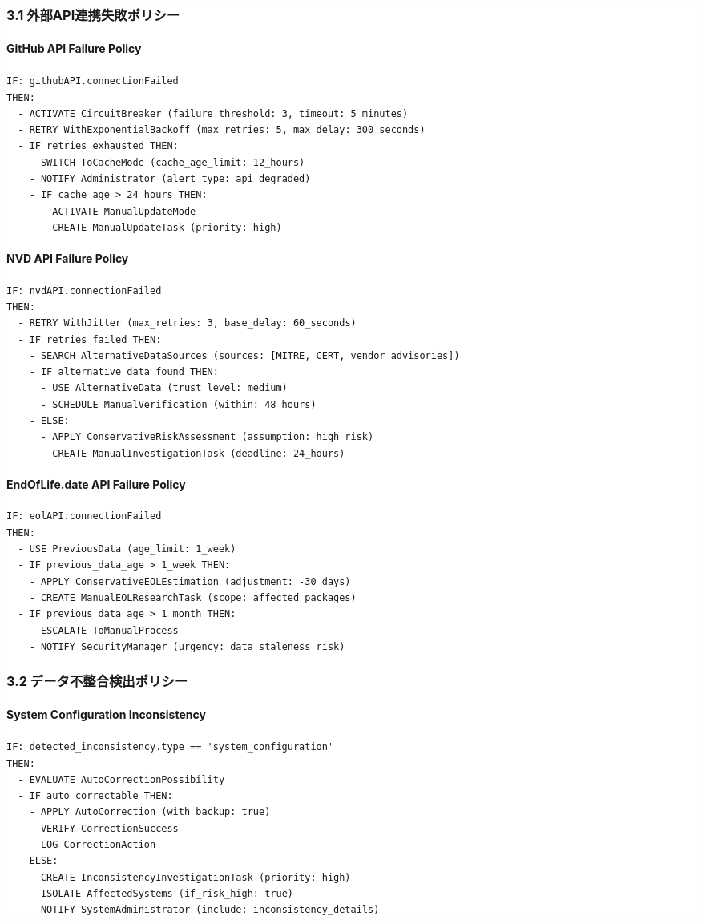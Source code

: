### 3.1 外部API連携失敗ポリシー

#### GitHub API Failure Policy

```text
IF: githubAPI.connectionFailed
THEN:
  - ACTIVATE CircuitBreaker (failure_threshold: 3, timeout: 5_minutes)
  - RETRY WithExponentialBackoff (max_retries: 5, max_delay: 300_seconds)
  - IF retries_exhausted THEN:
    - SWITCH ToCacheMode (cache_age_limit: 12_hours)
    - NOTIFY Administrator (alert_type: api_degraded)
    - IF cache_age > 24_hours THEN:
      - ACTIVATE ManualUpdateMode
      - CREATE ManualUpdateTask (priority: high)
```

#### NVD API Failure Policy

```text
IF: nvdAPI.connectionFailed
THEN:
  - RETRY WithJitter (max_retries: 3, base_delay: 60_seconds)
  - IF retries_failed THEN:
    - SEARCH AlternativeDataSources (sources: [MITRE, CERT, vendor_advisories])
    - IF alternative_data_found THEN:
      - USE AlternativeData (trust_level: medium)
      - SCHEDULE ManualVerification (within: 48_hours)
    - ELSE:
      - APPLY ConservativeRiskAssessment (assumption: high_risk)
      - CREATE ManualInvestigationTask (deadline: 24_hours)
```

#### EndOfLife.date API Failure Policy

```text
IF: eolAPI.connectionFailed
THEN:
  - USE PreviousData (age_limit: 1_week)
  - IF previous_data_age > 1_week THEN:
    - APPLY ConservativeEOLEstimation (adjustment: -30_days)
    - CREATE ManualEOLResearchTask (scope: affected_packages)
  - IF previous_data_age > 1_month THEN:
    - ESCALATE ToManualProcess
    - NOTIFY SecurityManager (urgency: data_staleness_risk)
```

### 3.2 データ不整合検出ポリシー

#### System Configuration Inconsistency

```text
IF: detected_inconsistency.type == 'system_configuration'
THEN:
  - EVALUATE AutoCorrectionPossibility
  - IF auto_correctable THEN:
    - APPLY AutoCorrection (with_backup: true)
    - VERIFY CorrectionSuccess
    - LOG CorrectionAction
  - ELSE:
    - CREATE InconsistencyInvestigationTask (priority: high)
    - ISOLATE AffectedSystems (if_risk_high: true)
    - NOTIFY SystemAdministrator (include: inconsistency_details)
```
